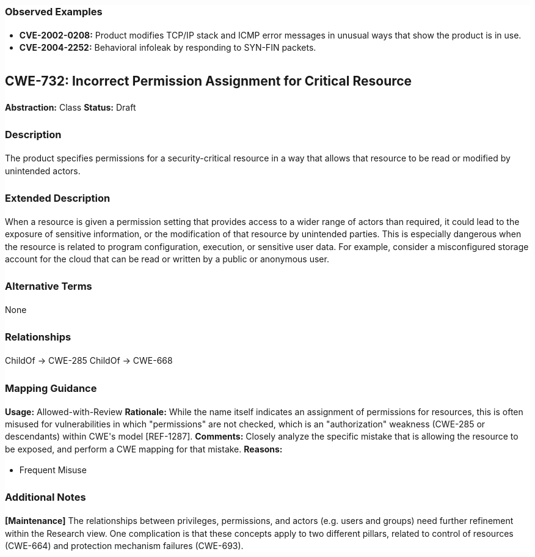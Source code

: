 

### Observed Examples
- **CVE-2002-0208:** Product modifies TCP/IP stack and ICMP error messages in unusual ways that show the product is in use.
- **CVE-2004-2252:** Behavioral infoleak by responding to SYN-FIN packets.




## CWE-732: Incorrect Permission Assignment for Critical Resource
**Abstraction:** Class
**Status:** Draft

### Description
The product specifies permissions for a security-critical resource in a way that allows that resource to be read or modified by unintended actors.

### Extended Description
When a resource is given a permission setting that provides access to a wider range of actors than required, it could lead to the exposure of sensitive information, or the modification of that resource by unintended parties. This is especially dangerous when the resource is related to program configuration, execution, or sensitive user data. For example, consider a misconfigured storage account for the cloud that can be read or written by a public or anonymous user.

### Alternative Terms
None

### Relationships
ChildOf -> CWE-285
ChildOf -> CWE-668

### Mapping Guidance
**Usage:** Allowed-with-Review
**Rationale:** While the name itself indicates an assignment of permissions for resources, this is often misused for vulnerabilities in which "permissions" are not checked, which is an "authorization" weakness (CWE-285 or descendants) within CWE's model [REF-1287].
**Comments:** Closely analyze the specific mistake that is allowing the resource to be exposed, and perform a CWE mapping for that mistake.
**Reasons:**
- Frequent Misuse


### Additional Notes
**[Maintenance]** The relationships between privileges, permissions, and actors (e.g. users and groups) need further refinement within the Research view. One complication is that these concepts apply to two different pillars, related to control of resources (CWE-664) and protection mechanism failures (CWE-693).


